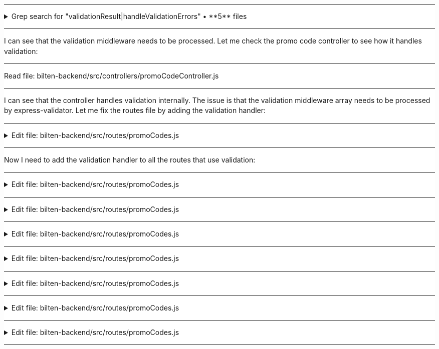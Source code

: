 
---

<details><summary>Grep search for "validationResult|handleValidationErrors" • **5** files</summary></details>

---

I can see that the validation middleware needs to be processed. Let me check the promo code controller to see how it handles validation:


---

Read file: bilten-backend/src/controllers/promoCodeController.js

---

I can see that the controller handles validation internally. The issue is that the validation middleware array needs to be processed by express-validator. Let me fix the routes file by adding the validation handler:


---

<details><summary>Edit file: bilten-backend/src/routes/promoCodes.js</summary></details>

---

Now I need to add the validation handler to all the routes that use validation:


---

<details><summary>Edit file: bilten-backend/src/routes/promoCodes.js</summary></details>

---

<details><summary>Edit file: bilten-backend/src/routes/promoCodes.js</summary></details>

---

<details><summary>Edit file: bilten-backend/src/routes/promoCodes.js</summary></details>

---

<details><summary>Edit file: bilten-backend/src/routes/promoCodes.js</summary></details>

---

<details><summary>Edit file: bilten-backend/src/routes/promoCodes.js</summary></details>

---

<details><summary>Edit file: bilten-backend/src/routes/promoCodes.js</summary></details>

---

<details><summary>Edit file: bilten-backend/src/routes/promoCodes.js</summary></details>

---
